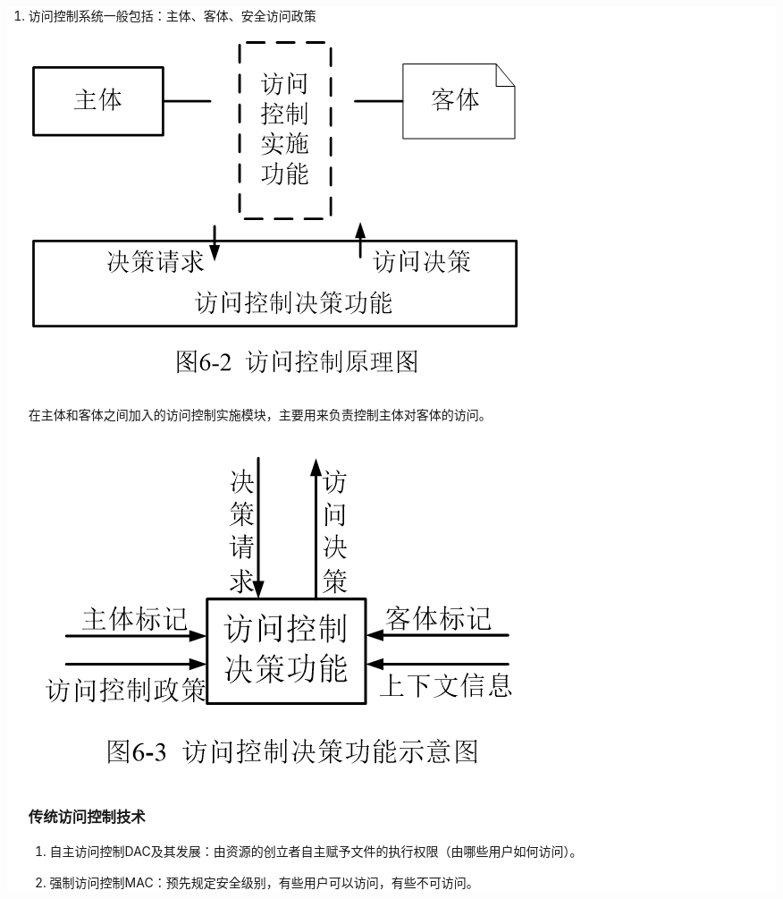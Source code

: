 1. 访问控制系统一般包括：主体、客体、安全访问政策

   ![image-20220422103454495](/image/xinxianquan/image-20220422103454495.png)

   在主体和客体之间加入的访问控制实施模块，主要用来负责控制主体对客体的访问。

   ![image-20220422103607705](/image/xinxianquan/image-20220422103607705.png)

   ### 传统访问控制技术

   1. 自主访问控制DAC及其发展：由资源的创立者自主赋予文件的执行权限（由哪些用户如何访问）。

   2. 强制访问控制MAC：预先规定安全级别，有些用户可以访问，有些不可访问。
